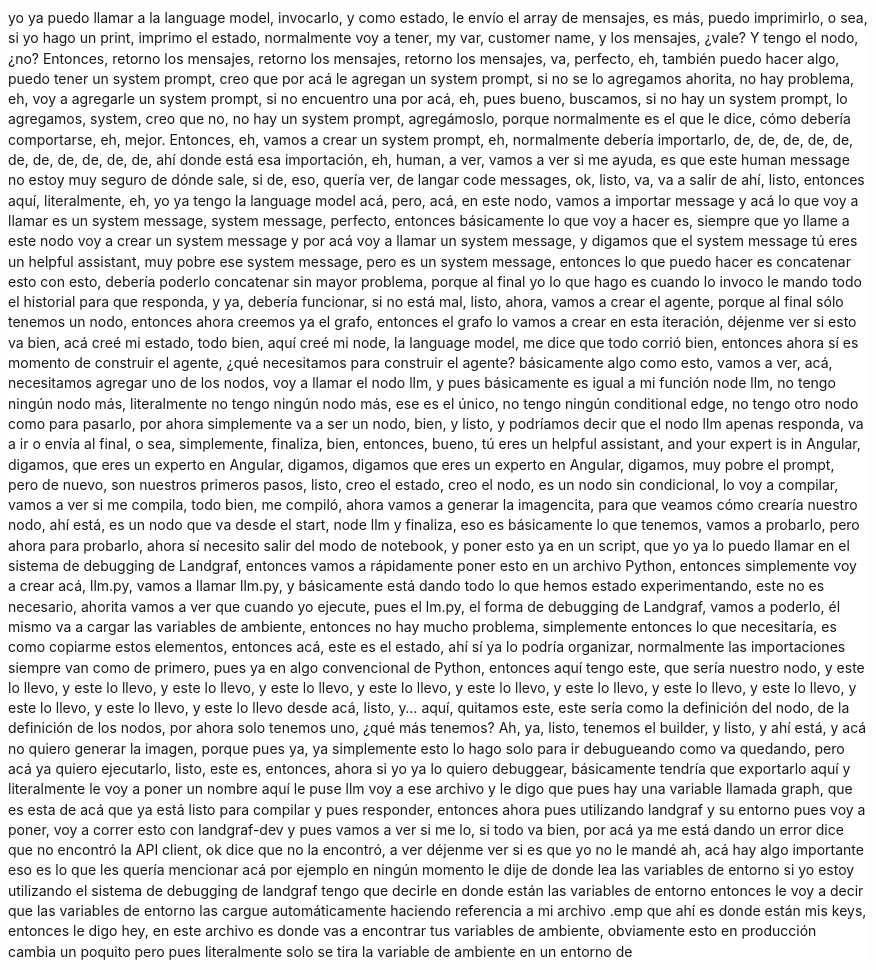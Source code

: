 yo ya puedo llamar a la language model, invocarlo, y como estado, le envío el array de mensajes, es más, puedo imprimirlo, o sea, si yo hago un print, imprimo el estado, normalmente voy a tener, my var, customer name, y los mensajes, ¿vale? Y tengo el nodo, ¿no? Entonces, retorno los mensajes, retorno los mensajes, retorno los mensajes, va, perfecto, eh, también puedo hacer algo, puedo tener un system prompt, creo que por acá le agregan un system prompt, si no se lo agregamos ahorita, no hay problema, eh, voy a agregarle un system prompt, si no encuentro una por acá, eh, pues bueno, buscamos, si no hay un system prompt, lo agregamos, system, creo que no, no hay un system prompt, agregámoslo, porque normalmente es el que le dice, cómo debería comportarse, eh, mejor. Entonces, eh, vamos a crear un system prompt, eh, normalmente debería importarlo, de, de, de, de, de, de, de, de, de, de, de, ahí donde está esa importación, eh, human, a ver, vamos a ver si me ayuda, es que este human message no estoy muy seguro de dónde sale, si de, eso, quería ver, de langar code messages, ok, listo, va, va a salir de ahí, listo, entonces aquí, literalmente, eh, yo ya tengo la language model acá, pero, acá, en este nodo, vamos a importar message y acá lo que voy a llamar es un system message, system message, perfecto, entonces básicamente lo que voy a hacer es, siempre que yo llame a este nodo voy a crear un system message y por acá voy a llamar un system message, y digamos que el system message tú eres un helpful assistant, muy pobre ese system message, pero es un system message, entonces lo que puedo hacer es concatenar esto con esto, debería poderlo concatenar sin mayor problema, porque al final yo lo que hago es cuando lo invoco le mando todo el historial para que responda, y ya, debería funcionar, si no está mal, listo, ahora, vamos a crear el agente, porque al final sólo tenemos un nodo, entonces ahora creemos ya el grafo, entonces el grafo lo vamos a crear en esta iteración, déjenme ver si esto va bien, acá creé mi estado, todo bien, aquí creé mi node, la language model, me dice que todo corrió bien, entonces ahora sí es momento de construir el agente, ¿qué necesitamos para construir el agente? básicamente algo como esto, vamos a ver, acá, necesitamos agregar uno de los nodos, voy a llamar el nodo llm, y pues básicamente es igual a mi función node llm, no tengo ningún nodo más, literalmente no tengo ningún nodo más, ese es el único, no tengo ningún conditional edge, no tengo otro nodo como para pasarlo, por ahora simplemente va a ser un nodo, bien, y listo, y podríamos decir que el nodo llm apenas responda, va a ir o envía al final, o sea, simplemente, finaliza, bien, entonces, bueno, tú eres un helpful assistant, and your expert is in Angular, digamos, que eres un experto en Angular, digamos, digamos que eres un experto en Angular, digamos, muy pobre el prompt, pero de nuevo, son nuestros primeros pasos, listo, creo el estado, creo el nodo, es un nodo sin condicional, lo voy a compilar, vamos a ver si me compila, todo bien, me compiló, ahora vamos a generar la imagencita, para que veamos cómo crearía nuestro nodo, ahí está, es un nodo que va desde el start, node llm y finaliza, eso es básicamente lo que tenemos, vamos a probarlo, pero ahora para probarlo, ahora sí necesito salir del modo de notebook, y poner esto ya en un script, que yo ya lo puedo llamar en el sistema de debugging de Landgraf, entonces vamos a rápidamente poner esto en un archivo Python, entonces simplemente voy a crear acá, llm.py, vamos a llamar llm.py, y básicamente está dando todo lo que hemos estado experimentando, este no es necesario, ahorita vamos a ver que cuando yo ejecute, pues el lm.py, el forma de debugging de Landgraf, vamos a poderlo, él mismo va a cargar las variables de ambiente, entonces no hay mucho problema, simplemente entonces lo que necesitaría, es como copiarme estos elementos, entonces acá, este es el estado, ahí sí ya lo podría organizar, normalmente las importaciones siempre van como de primero, pues ya en algo convencional de Python, entonces aquí tengo este, que sería nuestro nodo, y este lo llevo, y este lo llevo, y este lo llevo, y este lo llevo, y este lo llevo, y este lo llevo, y este lo llevo, y este lo llevo, y este lo llevo, y este lo llevo, y este lo llevo, y este lo llevo desde acá, listo, y… aquí, quitamos este, este sería como la definición del nodo, de la definición de los nodos, por ahora solo tenemos uno, ¿qué más tenemos? Ah, ya, listo, tenemos el builder, y listo, y ahí está, y acá no quiero generar la imagen, porque pues ya, ya simplemente esto lo hago solo para ir debugueando como va quedando, pero acá ya quiero ejecutarlo, listo, este es, entonces, ahora si yo ya lo quiero debuggear, básicamente tendría que exportarlo aquí y literalmente le voy a poner un nombre aquí le puse llm voy a ese archivo y le digo que pues hay una variable llamada graph, que es esta de acá que ya está listo para compilar y pues responder, entonces ahora pues utilizando landgraf y su entorno pues voy a poner, voy a correr esto con landgraf-dev y pues vamos a ver si me lo, si todo va bien, por acá ya me está dando un error dice que no encontró la API client, ok dice que no la encontró, a ver déjenme ver si es que yo no le mandé ah, acá hay algo importante eso es lo que les quería mencionar acá por ejemplo en ningún momento le dije de donde lea las variables de entorno si yo estoy utilizando el sistema de debugging de landgraf tengo que decirle en donde están las variables de entorno entonces le voy a decir que las variables de entorno las cargue automáticamente haciendo referencia a mi archivo .emp que ahí es donde están mis keys, entonces le digo hey, en este archivo es donde vas a encontrar tus variables de ambiente, obviamente esto en producción cambia un poquito pero pues literalmente solo se tira la variable de ambiente en un entorno de
